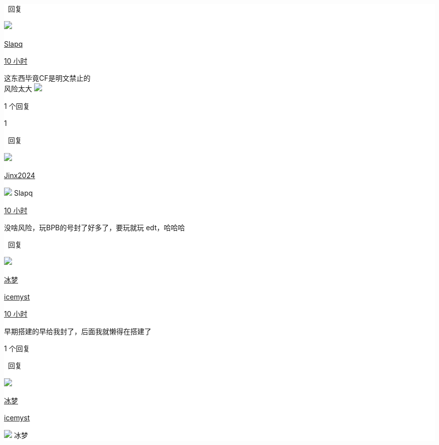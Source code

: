 ​ ​ 回复

[![](https://linux.do/letter_avatar/slapq/96/5_d44a9b381edc88181525e3c8350177ca.png)
](/u/Slapq)

[Slapq](/u/Slapq)

[10 小时](/t/topic/754497/8?u=niyan2025 "发布日期")

这东西毕竟CF是明文禁止的  
风险太大 ![](https://linux.do/uploads/default/original/3X/2/e/2e09f3a3c7b27eacbabe9e9614b06b88d5b06343.png?v=14)

  

1 个回复

1

​ ​ 回复

[![](https://linux.do/user_avatar/linux.do/jinx2024/96/309151_2.png)
](/u/Jinx2024)

[Jinx2024](/u/Jinx2024)

 ![](https://linux.do/letter_avatar/slapq/48/5_d44a9b381edc88181525e3c8350177ca.png)
 Slapq

[10 小时](/t/topic/754497/9?u=niyan2025 "发布日期")

没啥风险，玩BPB的号封了好多了，要玩就玩 edt，哈哈哈

  

​ ​ 回复

[![](https://linux.do/user_avatar/linux.do/icemyst/96/571471_2.png)
](/u/icemyst)

[冰梦](/u/icemyst)

[icemyst](/u/icemyst)

[10 小时](/t/topic/754497/10?u=niyan2025 "发布日期")

早期搭建的早给我封了，后面我就懒得在搭建了

  

1 个回复

​ ​ 回复

[![](https://linux.do/user_avatar/linux.do/icemyst/96/571471_2.png)
](/u/icemyst)

[冰梦](/u/icemyst)

[icemyst](/u/icemyst)

 ![](https://linux.do/user_avatar/linux.do/icemyst/48/571471_2.png)
 冰梦
